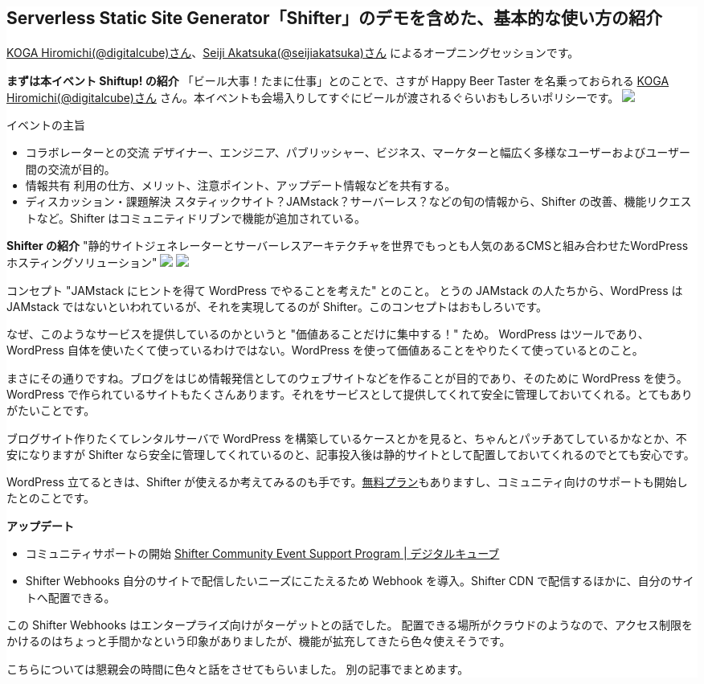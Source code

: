 
## Serverless Static Site Generator「Shifter」のデモを含めた、基本的な使い方の紹介
[KOGA Hiromichi(@digitalcube)さん](https://twitter.com/digitalcube)、[Seiji Akatsuka(@seijiakatsuka)さん](https://twitter.com/seijiakatsuka) によるオープニングセッションです。

**まずは本イベント Shiftup! の紹介**
「ビール大事！たまに仕事」とのことで、さすが Happy Beer Taster を名乗っておられる [KOGA Hiromichi(@digitalcube)さん](https://twitter.com/digitalcube) さん。本イベントも会場入りしてすぐにビールが渡されるぐらいおもしろいポリシーです。
![](/articles/assets/lulzneko/seminar/shifter/03-01.jpg)

イベントの主旨
- コラボレーターとの交流
  デザイナー、エンジニア、パブリッシャー、ビジネス、マーケターと幅広く多様なユーザーおよびユーザー間の交流が目的。
- 情報共有
  利用の仕方、メリット、注意ポイント、アップデート情報などを共有する。
- ディスカッション・課題解決
  スタティックサイト？JAMstack？サーバーレス？などの旬の情報から、Shifter の改善、機能リクエストなど。Shifter はコミュニティドリブンで機能が追加されている。


**Shifter の紹介**
"静的サイトジェネレーターとサーバーレスアーキテクチャを世界でもっとも人気のあるCMSと組み合わせたWordPressホスティングソリューション"
![](/articles/assets/lulzneko/seminar/shifter/03-02.jpg)
![](/articles/assets/lulzneko/seminar/shifter/03-03.jpg)

コンセプト
"JAMstack にヒントを得て WordPress でやることを考えた" とのこと。
とうの JAMstack の人たちから、WordPress は JAMstack ではないといわれているが、それを実現してるのが Shifter。このコンセプトはおもしろいです。

なぜ、このようなサービスを提供しているのかというと "価値あることだけに集中する！" ため。
WordPress はツールであり、WordPress 自体を使いたくて使っているわけではない。WordPress を使って価値あることをやりたくて使っているとのこと。

まさにその通りですね。ブログをはじめ情報発信としてのウェブサイトなどを作ることが目的であり、そのために WordPress を使う。
WordPress で作られているサイトもたくさんあります。それをサービスとして提供してくれて安全に管理しておいてくれる。とてもありがたいことです。

ブログサイト作りたくてレンタルサーバで WordPress を構築しているケースとかを見ると、ちゃんとパッチあてしているかなとか、不安になりますが Shifter なら安全に管理してくれているのと、記事投入後は静的サイトとして配置しておいてくれるのでとても安心です。

WordPress 立てるときは、Shifter が使えるか考えてみるのも手です。[無料プラン](https://www.getshifter.io/pricing/)もありますし、コミュニティ向けのサポートも開始したとのことです。


**アップデート**
- コミュニティサポートの開始
  [Shifter Community Event Support Program | デジタルキューブ](https://www.digitalcube.jp/contact/shifter-community-support-program/)

- Shifter Webhooks
  自分のサイトで配信したいニーズにこたえるため Webhook を導入。Shifter CDN で配信するほかに、自分のサイトへ配置できる。

この Shifter Webhooks はエンタープライズ向けがターゲットとの話でした。
配置できる場所がクラウドのようなので、アクセス制限をかけるのはちょっと手間かなという印象がありましたが、機能が拡充してきたら色々使えそうです。

こちらについては懇親会の時間に色々と話をさせてもらいました。
別の記事でまとめます。
